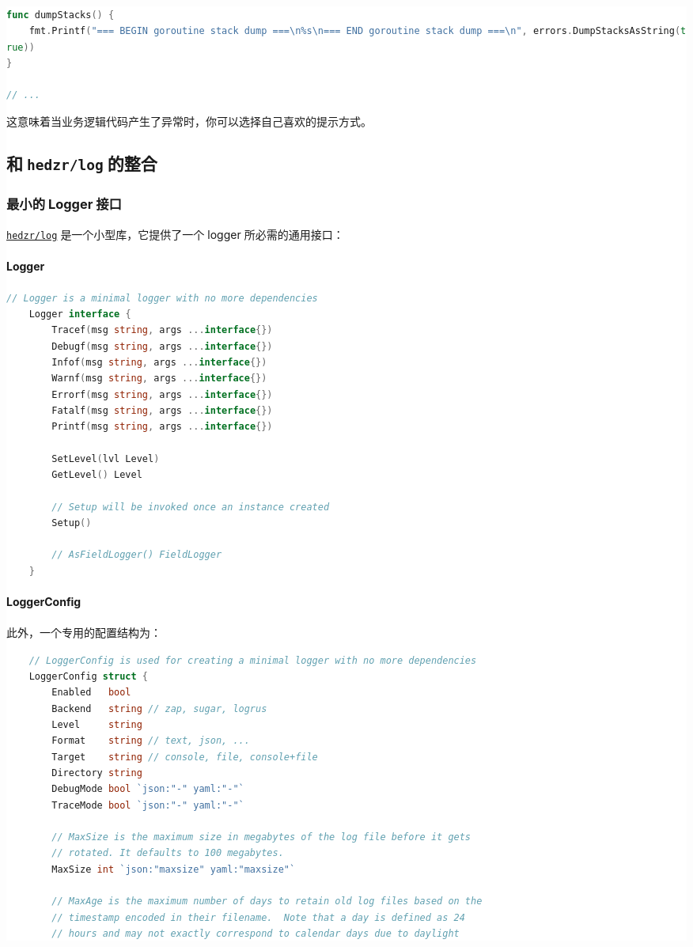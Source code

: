 ```go
func dumpStacks() {
	fmt.Printf("=== BEGIN goroutine stack dump ===\n%s\n=== END goroutine stack dump ===\n", errors.DumpStacksAsString(true))
}

// ...
```

这意味着当业务逻辑代码产生了异常时，你可以选择自己喜欢的提示方式。







## 和 `hedzr/log` 的整合

### 最小的 Logger 接口

 [`hedzr/log`](https://pkg.go.dev/github.com/hedzr/log?tab=doc) 是一个小型库，它提供了一个 logger 所必需的通用接口：

#### Logger

```go
// Logger is a minimal logger with no more dependencies
	Logger interface {
		Tracef(msg string, args ...interface{})
		Debugf(msg string, args ...interface{})
		Infof(msg string, args ...interface{})
		Warnf(msg string, args ...interface{})
		Errorf(msg string, args ...interface{})
		Fatalf(msg string, args ...interface{})
		Printf(msg string, args ...interface{})

		SetLevel(lvl Level)
		GetLevel() Level

		// Setup will be invoked once an instance created
		Setup()

		// AsFieldLogger() FieldLogger
	}
```

#### LoggerConfig

此外，一个专用的配置结构为：

```go
	// LoggerConfig is used for creating a minimal logger with no more dependencies
	LoggerConfig struct {
		Enabled   bool
		Backend   string // zap, sugar, logrus
		Level     string
		Format    string // text, json, ...
		Target    string // console, file, console+file
		Directory string
		DebugMode bool `json:"-" yaml:"-"`
		TraceMode bool `json:"-" yaml:"-"`

		// MaxSize is the maximum size in megabytes of the log file before it gets
		// rotated. It defaults to 100 megabytes.
		MaxSize int `json:"maxsize" yaml:"maxsize"`

		// MaxAge is the maximum number of days to retain old log files based on the
		// timestamp encoded in their filename.  Note that a day is defined as 24
		// hours and may not exactly correspond to calendar days due to daylight
```